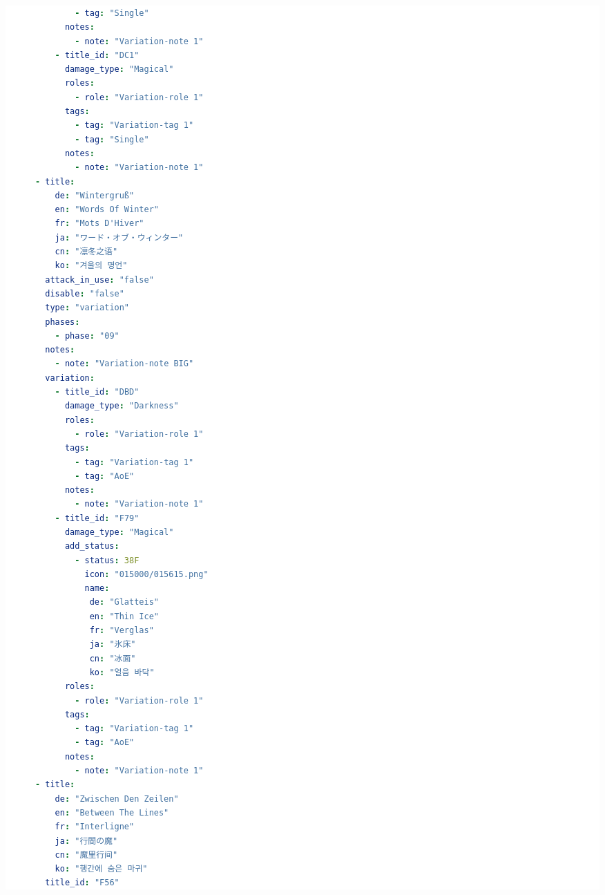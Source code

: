 ```yaml
              - tag: "Single"
            notes:
              - note: "Variation-note 1"
          - title_id: "DC1"
            damage_type: "Magical"
            roles:
              - role: "Variation-role 1"
            tags:
              - tag: "Variation-tag 1"
              - tag: "Single"
            notes:
              - note: "Variation-note 1"
      - title:
          de: "Wintergruß"
          en: "Words Of Winter"
          fr: "Mots D'Hiver"
          ja: "ワード・オブ・ウィンター"
          cn: "凛冬之语"
          ko: "겨울의 명언"
        attack_in_use: "false"
        disable: "false"
        type: "variation"
        phases:
          - phase: "09"
        notes:
          - note: "Variation-note BIG"
        variation:
          - title_id: "DBD"
            damage_type: "Darkness"
            roles:
              - role: "Variation-role 1"
            tags:
              - tag: "Variation-tag 1"
              - tag: "AoE"
            notes:
              - note: "Variation-note 1"
          - title_id: "F79"
            damage_type: "Magical"
            add_status:
              - status: 38F
                icon: "015000/015615.png"
                name:
                 de: "Glatteis"
                 en: "Thin Ice"
                 fr: "Verglas"
                 ja: "氷床"
                 cn: "冰面"
                 ko: "얼음 바닥"
            roles:
              - role: "Variation-role 1"
            tags:
              - tag: "Variation-tag 1"
              - tag: "AoE"
            notes:
              - note: "Variation-note 1"
      - title:
          de: "Zwischen Den Zeilen"
          en: "Between The Lines"
          fr: "Interligne"
          ja: "行間の魔"
          cn: "魔里行间"
          ko: "행간에 숨은 마귀"
        title_id: "F56"
```